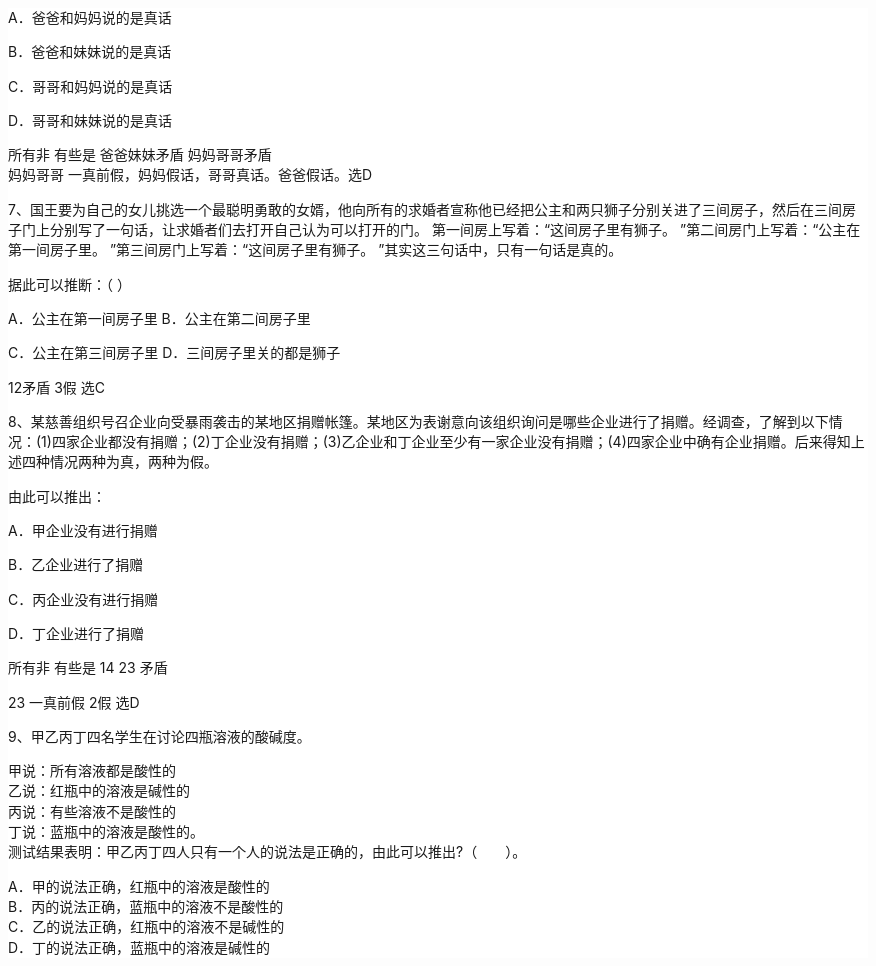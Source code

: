 A．爸爸和妈妈说的是真话

B．爸爸和妹妹说的是真话

C．哥哥和妈妈说的是真话

D．哥哥和妹妹说的是真话

 

所有非 有些是 爸爸妹妹矛盾  妈妈哥哥矛盾  
妈妈哥哥 一真前假，妈妈假话，哥哥真话。爸爸假话。选D

7、国王要为自己的女儿挑选一个最聪明勇敢的女婿，他向所有的求婚者宣称他已经把公主和两只狮子分别关进了三间房子，然后在三间房子门上分别写了一句话，让求婚者们去打开自己认为可以打开的门。
第一间房上写着：“这间房子里有狮子。
”第二间房门上写着：“公主在第一间房子里。
”第三间房门上写着：“这间房子里有狮子。
”其实这三句话中，只有一句话是真的。

据此可以推断：（  ）  

A．公主在第一间房子里					B．公主在第二间房子里

C．公主在第三间房子里					D．三间房子里关的都是狮子

 

12矛盾 3假 选C

 

8、某慈善组织号召企业向受暴雨袭击的某地区捐赠帐篷。某地区为表谢意向该组织询问是哪些企业进行了捐赠。经调查，了解到以下情况：(1)四家企业都没有捐赠；(2)丁企业没有捐赠；(3)乙企业和丁企业至少有一家企业没有捐赠；(4)四家企业中确有企业捐赠。后来得知上述四种情况两种为真，两种为假。

由此可以推出：

A．甲企业没有进行捐赠

B．乙企业进行了捐赠

C．丙企业没有进行捐赠

D．丁企业进行了捐赠

 

所有非 有些是  14 23 矛盾

23 一真前假 2假 选D

 

 

9、甲乙丙丁四名学生在讨论四瓶溶液的酸碱度。

甲说：所有溶液都是酸性的                       
乙说：红瓶中的溶液是碱性的                      
丙说：有些溶液不是酸性的                       
丁说：蓝瓶中的溶液是酸性的。                      
测试结果表明：甲乙丙丁四人只有一个人的说法是正确的，由此可以推出?（　　）。

A．甲的说法正确，红瓶中的溶液是酸性的	              
B．丙的说法正确，蓝瓶中的溶液不是酸性的               
C．乙的说法正确，红瓶中的溶液不是碱性的	               
D．丁的说法正确，蓝瓶中的溶液是碱性的
